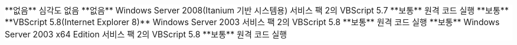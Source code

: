 </td>
<td style="border:1px solid black;">
**없음**  
심각도 없음

</td>
<td style="border:1px solid black;">
**없음**

</td>
</tr>
<tr>
<td style="border:1px solid black;">
Windows Server 2008(Itanium 기반 시스템용) 서비스 팩 2의 VBScript 5.7

</td>
<td style="border:1px solid black;">
**보통**  
원격 코드 실행

</td>
<td style="border:1px solid black;">
**보통**

</td>
</tr>
<tr>
<td style="border:1px solid black;" colspan="3">
**VBScript 5.8(Internet Explorer 8)**

</td>
</tr>
<tr>
<td style="border:1px solid black;">
Windows Server 2003 서비스 팩 2의 VBScript 5.8

</td>
<td style="border:1px solid black;">
**보통**  
원격 코드 실행

</td>
<td style="border:1px solid black;">
**보통**

</td>
</tr>
<tr>
<td style="border:1px solid black;">
Windows Server 2003 x64 Edition 서비스 팩 2의 VBScript 5.8

</td>
<td style="border:1px solid black;">
**보통**  
원격 코드 실행
